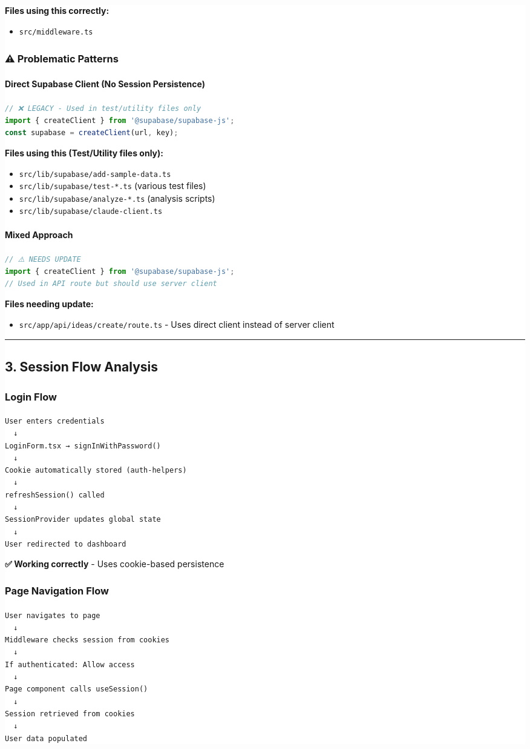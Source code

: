 **Files using this correctly:**
- `src/middleware.ts`

### ⚠️ Problematic Patterns

#### Direct Supabase Client (No Session Persistence)
```typescript
// ❌ LEGACY - Used in test/utility files only
import { createClient } from '@supabase/supabase-js';
const supabase = createClient(url, key);
```

**Files using this (Test/Utility files only):**
- `src/lib/supabase/add-sample-data.ts`
- `src/lib/supabase/test-*.ts` (various test files)
- `src/lib/supabase/analyze-*.ts` (analysis scripts)
- `src/lib/supabase/claude-client.ts`

#### Mixed Approach
```typescript
// ⚠️ NEEDS UPDATE
import { createClient } from '@supabase/supabase-js';
// Used in API route but should use server client
```

**Files needing update:**
- `src/app/api/ideas/create/route.ts` - Uses direct client instead of server client

---

## 3. Session Flow Analysis

### Login Flow
```
User enters credentials
  ↓
LoginForm.tsx → signInWithPassword()
  ↓
Cookie automatically stored (auth-helpers)
  ↓
refreshSession() called
  ↓
SessionProvider updates global state
  ↓
User redirected to dashboard
```

**✅ Working correctly** - Uses cookie-based persistence

### Page Navigation Flow
```
User navigates to page
  ↓
Middleware checks session from cookies
  ↓
If authenticated: Allow access
  ↓
Page component calls useSession()
  ↓
Session retrieved from cookies
  ↓
User data populated
```
